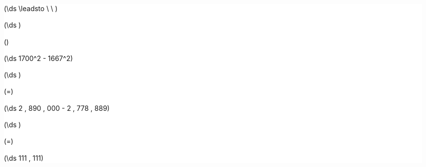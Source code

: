


\(\ds \leadsto \ \ \)





\(\ds \)

\(\)







\(\ds 1700^2 - 1667^2\)




















\(\ds \)

\(=\)







\(\ds 2 \, 890 \, 000 - 2 \, 778 \, 889\)




















\(\ds \)

\(=\)







\(\ds 111 \, 111\)

